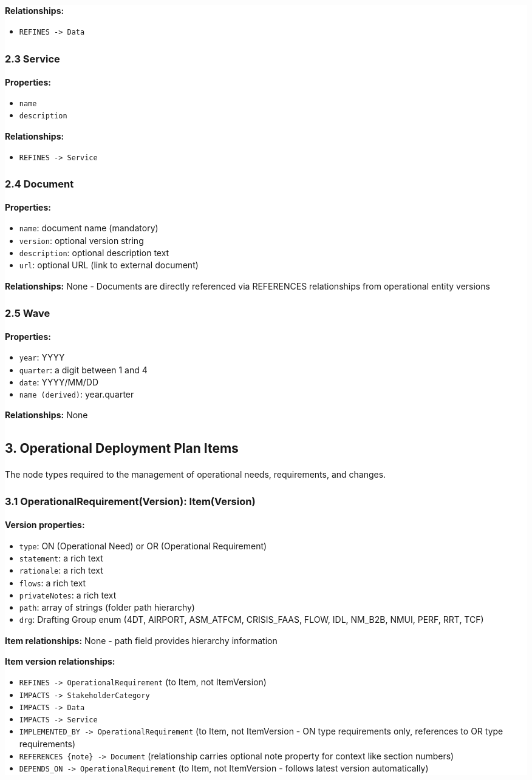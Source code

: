 **Relationships:**
- `REFINES -> Data`

### 2.3 Service
**Properties:**
- `name`
- `description`

**Relationships:**
- `REFINES -> Service`

### 2.4 Document
**Properties:**
- `name`: document name (mandatory)
- `version`: optional version string
- `description`: optional description text
- `url`: optional URL (link to external document)

**Relationships:**
None - Documents are directly referenced via REFERENCES relationships from operational entity versions

### 2.5 Wave
**Properties:**
- `year`: YYYY
- `quarter`: a digit between 1 and 4
- `date`: YYYY/MM/DD
- `name (derived)`: year.quarter

**Relationships:**
None

## 3. Operational Deployment Plan Items

The node types required to the management of operational needs, requirements, and changes.

### 3.1 OperationalRequirement(Version): Item(Version)
**Version properties:**
- `type`: ON (Operational Need) or OR (Operational Requirement)
- `statement`: a rich text
- `rationale`: a rich text
- `flows`: a rich text
- `privateNotes`: a rich text
- `path`: array of strings (folder path hierarchy)
- `drg`: Drafting Group enum (4DT, AIRPORT, ASM_ATFCM, CRISIS_FAAS, FLOW, IDL, NM_B2B, NMUI, PERF, RRT, TCF)

**Item relationships:**
None - path field provides hierarchy information

**Item version relationships:**
- `REFINES -> OperationalRequirement` (to Item, not ItemVersion)
- `IMPACTS -> StakeholderCategory`
- `IMPACTS -> Data`
- `IMPACTS -> Service`
- `IMPLEMENTED_BY -> OperationalRequirement` (to Item, not ItemVersion - ON type requirements only, references to OR type requirements)
- `REFERENCES {note} -> Document` (relationship carries optional note property for context like section numbers)
- `DEPENDS_ON -> OperationalRequirement` (to Item, not ItemVersion - follows latest version automatically)
